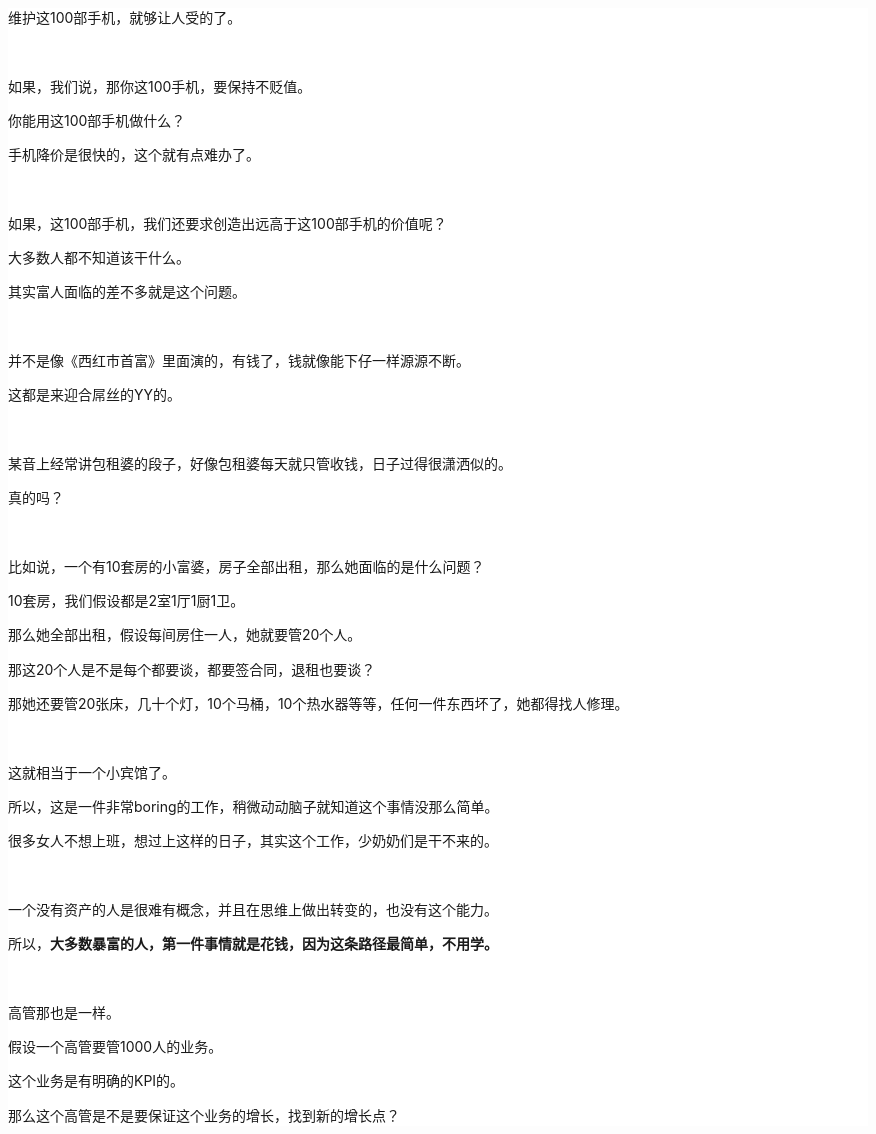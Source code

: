 维护这100部手机，就够让人受的了。

&nbsp;

如果，我们说，那你这100手机，要保持不贬值。

你能用这100部手机做什么？

手机降价是很快的，这个就有点难办了。

&nbsp;

如果，这100部手机，我们还要求创造出远高于这100部手机的价值呢？

大多数人都不知道该干什么。

其实富人面临的差不多就是这个问题。

&nbsp;

并不是像《西红市首富》里面演的，有钱了，钱就像能下仔一样源源不断。

这都是来迎合屌丝的YY的。

&nbsp;

某音上经常讲包租婆的段子，好像包租婆每天就只管收钱，日子过得很潇洒似的。

真的吗？

&nbsp;

比如说，一个有10套房的小富婆，房子全部出租，那么她面临的是什么问题？

10套房，我们假设都是2室1厅1厨1卫。

那么她全部出租，假设每间房住一人，她就要管20个人。

那这20个人是不是每个都要谈，都要签合同，退租也要谈？

那她还要管20张床，几十个灯，10个马桶，10个热水器等等，任何一件东西坏了，她都得找人修理。

&nbsp;

这就相当于一个小宾馆了。

所以，这是一件非常boring的工作，稍微动动脑子就知道这个事情没那么简单。

很多女人不想上班，想过上这样的日子，其实这个工作，少奶奶们是干不来的。

&nbsp;

一个没有资产的人是很难有概念，并且在思维上做出转变的，也没有这个能力。

所以，**大多数暴富的人，第一件事情就是花钱，因为这条路径最简单，不用学。**

&nbsp;

高管那也是一样。

假设一个高管要管1000人的业务。

这个业务是有明确的KPI的。

那么这个高管是不是要保证这个业务的增长，找到新的增长点？
